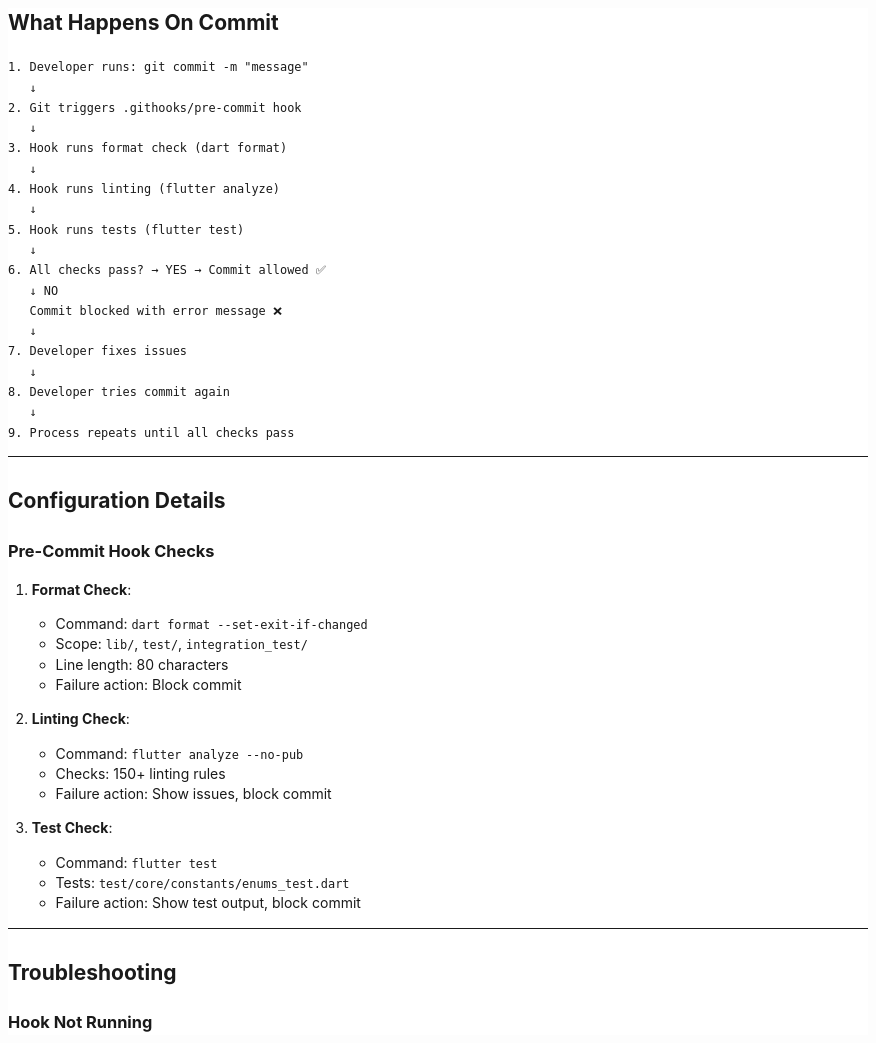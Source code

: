 
## What Happens On Commit

```
1. Developer runs: git commit -m "message"
   ↓
2. Git triggers .githooks/pre-commit hook
   ↓
3. Hook runs format check (dart format)
   ↓
4. Hook runs linting (flutter analyze)
   ↓
5. Hook runs tests (flutter test)
   ↓
6. All checks pass? → YES → Commit allowed ✅
   ↓ NO
   Commit blocked with error message ❌
   ↓
7. Developer fixes issues
   ↓
8. Developer tries commit again
   ↓
9. Process repeats until all checks pass
```

---

## Configuration Details

### Pre-Commit Hook Checks

1. **Format Check**:
   - Command: `dart format --set-exit-if-changed`
   - Scope: `lib/`, `test/`, `integration_test/`
   - Line length: 80 characters
   - Failure action: Block commit

2. **Linting Check**:
   - Command: `flutter analyze --no-pub`
   - Checks: 150+ linting rules
   - Failure action: Show issues, block commit

3. **Test Check**:
   - Command: `flutter test`
   - Tests: `test/core/constants/enums_test.dart`
   - Failure action: Show test output, block commit

---

## Troubleshooting

### Hook Not Running
